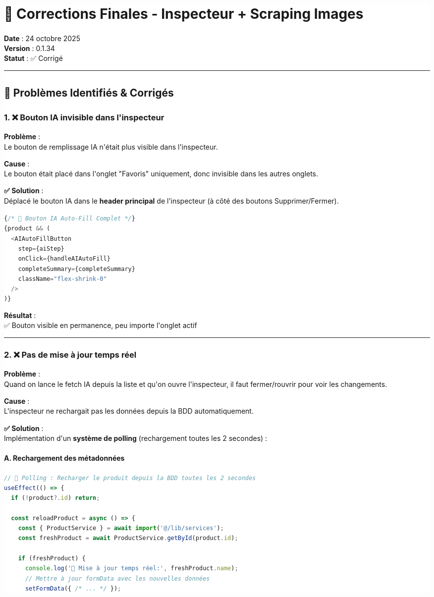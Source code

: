 # 🔧 Corrections Finales - Inspecteur + Scraping Images

**Date** : 24 octobre 2025  
**Version** : 0.1.34  
**Statut** : ✅ Corrigé

---

## 🐛 Problèmes Identifiés & Corrigés

### 1. ❌ Bouton IA invisible dans l'inspecteur

**Problème** :  
Le bouton de remplissage IA n'était plus visible dans l'inspecteur.

**Cause** :  
Le bouton était placé dans l'onglet "Favoris" uniquement, donc invisible dans les autres onglets.

**✅ Solution** :  
Déplacé le bouton IA dans le **header principal** de l'inspecteur (à côté des boutons Supprimer/Fermer).

```typescript
{/* 🚀 Bouton IA Auto-Fill Complet */}
{product && (
  <AIAutoFillButton
    step={aiStep}
    onClick={handleAIAutoFill}
    completeSummary={completeSummary}
    className="flex-shrink-0"
  />
)}
```

**Résultat** :  
✅ Bouton visible en permanence, peu importe l'onglet actif

---

### 2. ❌ Pas de mise à jour temps réel

**Problème** :  
Quand on lance le fetch IA depuis la liste et qu'on ouvre l'inspecteur, il faut fermer/rouvrir pour voir les changements.

**Cause** :  
L'inspecteur ne rechargait pas les données depuis la BDD automatiquement.

**✅ Solution** :  
Implémentation d'un **système de polling** (rechargement toutes les 2 secondes) :

#### A. Rechargement des métadonnées

```typescript
// 🔄 Polling : Recharger le produit depuis la BDD toutes les 2 secondes
useEffect(() => {
  if (!product?.id) return;
  
  const reloadProduct = async () => {
    const { ProductService } = await import('@/lib/services');
    const freshProduct = await ProductService.getById(product.id);
    
    if (freshProduct) {
      console.log('🔄 Mise à jour temps réel:', freshProduct.name);
      // Mettre à jour formData avec les nouvelles données
      setFormData({ /* ... */ });
```